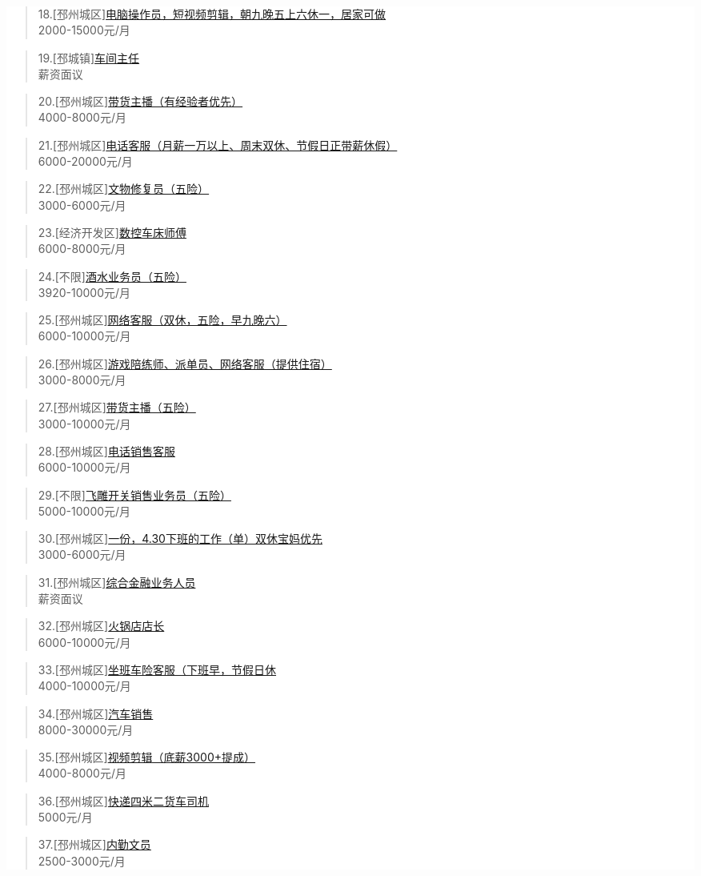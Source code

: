 >18.[邳州城区][电脑操作员，短视频剪辑，朝九晚五上六休一，居家可做](https://www.pizhouzhipin.com/job/41347)<br>
>2000-15000元/月

>19.[邳城镇][车间主任](https://www.pizhouzhipin.com/job/36335)<br>
>薪资面议

>20.[邳州城区][带货主播（有经验者优先）](https://www.pizhouzhipin.com/job/42586)<br>
>4000-8000元/月

>21.[邳州城区][电话客服（月薪一万以上、周末双休、节假日正带薪休假）](https://www.pizhouzhipin.com/job/31015)<br>
>6000-20000元/月

>22.[邳州城区][文物修复员（五险）](https://www.pizhouzhipin.com/job/25185)<br>
>3000-6000元/月

>23.[经济开发区][数控车床师傅](https://www.pizhouzhipin.com/job/41581)<br>
>6000-8000元/月

>24.[不限][酒水业务员（五险）](https://www.pizhouzhipin.com/job/41309)<br>
>3920-10000元/月

>25.[邳州城区][网络客服（双休，五险，早九晚六）](https://www.pizhouzhipin.com/job/27736)<br>
>6000-10000元/月

>26.[邳州城区][游戏陪练师、派单员、网络客服（提供住宿）](https://www.pizhouzhipin.com/job/36236)<br>
>3000-8000元/月

>27.[邳州城区][带货主播（五险）](https://www.pizhouzhipin.com/job/41504)<br>
>3000-10000元/月

>28.[邳州城区][电话销售客服](https://www.pizhouzhipin.com/job/41550)<br>
>6000-10000元/月

>29.[不限][飞雕开关销售业务员（五险）](https://www.pizhouzhipin.com/job/42545)<br>
>5000-10000元/月

>30.[邳州城区][一份，4.30下班的工作（单）双休宝妈优先](https://www.pizhouzhipin.com/job/38620)<br>
>3000-6000元/月

>31.[邳州城区][综合金融业务人员](https://www.pizhouzhipin.com/job/33946)<br>
>薪资面议

>32.[邳州城区][火锅店店长](https://www.pizhouzhipin.com/job/41531)<br>
>6000-10000元/月

>33.[邳州城区][坐班车险客服（下班早，节假日休](https://www.pizhouzhipin.com/job/30881)<br>
>4000-10000元/月

>34.[邳州城区][汽车销售](https://www.pizhouzhipin.com/job/38150)<br>
>8000-30000元/月

>35.[邳州城区][视频剪辑（底薪3000+提成）](https://www.pizhouzhipin.com/job/42063)<br>
>4000-8000元/月

>36.[邳州城区][快递四米二货车司机](https://www.pizhouzhipin.com/job/41239)<br>
>5000元/月

>37.[邳州城区][内勤文员](https://www.pizhouzhipin.com/job/40648)<br>
>2500-3000元/月
